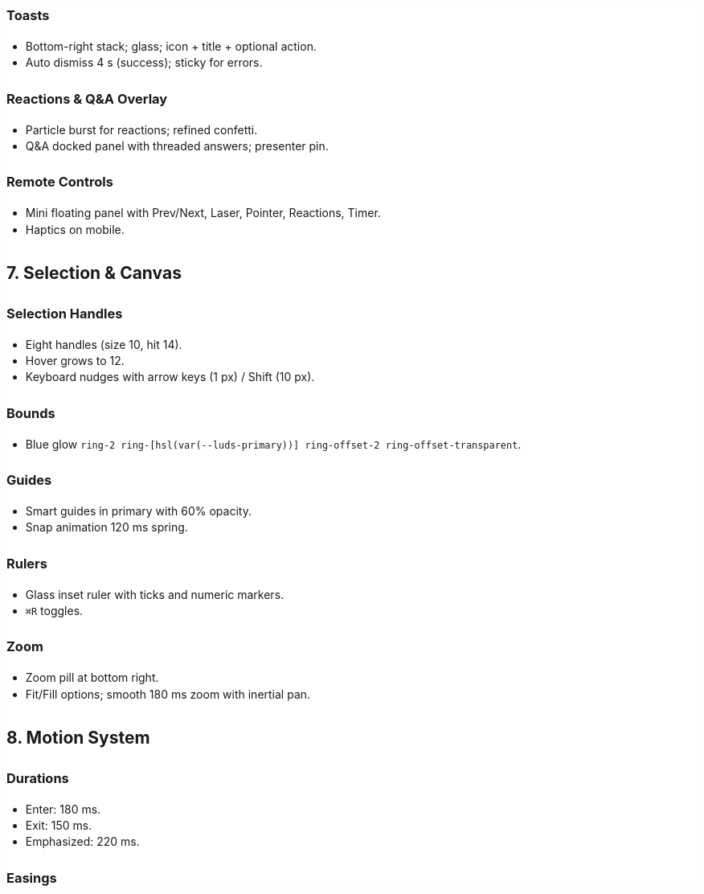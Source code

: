 ### Toasts

- Bottom-right stack; glass; icon + title + optional action.
- Auto dismiss 4 s (success); sticky for errors.

### Reactions & Q&A Overlay

- Particle burst for reactions; refined confetti.
- Q&A docked panel with threaded answers; presenter pin.

### Remote Controls

- Mini floating panel with Prev/Next, Laser, Pointer, Reactions, Timer.
- Haptics on mobile.

## 7. Selection & Canvas

### Selection Handles

- Eight handles (size 10, hit 14).
- Hover grows to 12.
- Keyboard nudges with arrow keys (1 px) / Shift (10 px).

### Bounds

- Blue glow `ring-2 ring-[hsl(var(--luds-primary))] ring-offset-2 ring-offset-transparent`.

### Guides

- Smart guides in primary with 60% opacity.
- Snap animation 120 ms spring.

### Rulers

- Glass inset ruler with ticks and numeric markers.
- `⌘R` toggles.

### Zoom

- Zoom pill at bottom right.
- Fit/Fill options; smooth 180 ms zoom with inertial pan.

## 8. Motion System

### Durations

- Enter: 180 ms.
- Exit: 150 ms.
- Emphasized: 220 ms.

### Easings
